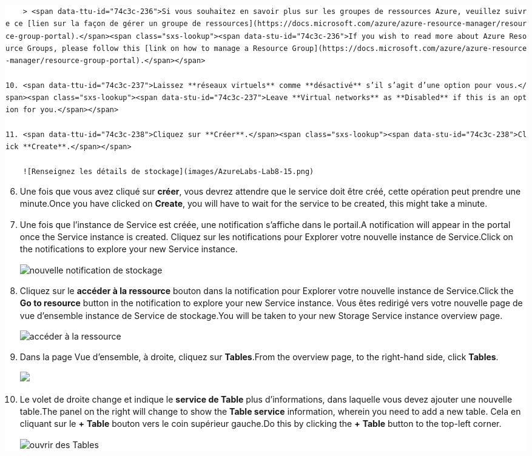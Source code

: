        > <span data-ttu-id="74c3c-236">Si vous souhaitez en savoir plus sur les groupes de ressources Azure, veuillez suivre ce [lien sur la façon de gérer un groupe de ressources](https://docs.microsoft.com/azure/azure-resource-manager/resource-group-portal).</span><span class="sxs-lookup"><span data-stu-id="74c3c-236">If you wish to read more about Azure Resource Groups, please follow this [link on how to manage a Resource Group](https://docs.microsoft.com/azure/azure-resource-manager/resource-group-portal).</span></span>

    10. <span data-ttu-id="74c3c-237">Laissez **réseaux virtuels** comme **désactivé** s’il s’agit d’une option pour vous.</span><span class="sxs-lookup"><span data-stu-id="74c3c-237">Leave **Virtual networks** as **Disabled** if this is an option for you.</span></span>

    11. <span data-ttu-id="74c3c-238">Cliquez sur **Créer**.</span><span class="sxs-lookup"><span data-stu-id="74c3c-238">Click **Create**.</span></span>

        ![Renseignez les détails de stockage](images/AzureLabs-Lab8-15.png)

6.  <span data-ttu-id="74c3c-240">Une fois que vous avez cliqué sur **créer**, vous devrez attendre que le service doit être créé, cette opération peut prendre une minute.</span><span class="sxs-lookup"><span data-stu-id="74c3c-240">Once you have clicked on **Create**, you will have to wait for the service to be created, this might take a minute.</span></span>

7.  <span data-ttu-id="74c3c-241">Une fois que l’instance de Service est créée, une notification s’affiche dans le portail.</span><span class="sxs-lookup"><span data-stu-id="74c3c-241">A notification will appear in the portal once the Service instance is created.</span></span> <span data-ttu-id="74c3c-242">Cliquez sur les notifications pour Explorer votre nouvelle instance de Service.</span><span class="sxs-lookup"><span data-stu-id="74c3c-242">Click on the notifications to explore your new Service instance.</span></span>

    ![nouvelle notification de stockage](images/AzureLabs-Lab8-16.png)

8.  <span data-ttu-id="74c3c-244">Cliquez sur le **accéder à la ressource** bouton dans la notification pour Explorer votre nouvelle instance de Service.</span><span class="sxs-lookup"><span data-stu-id="74c3c-244">Click the **Go to resource** button in the notification to explore your new Service instance.</span></span> <span data-ttu-id="74c3c-245">Vous êtes redirigé vers votre nouvelle page de vue d’ensemble instance de Service de stockage.</span><span class="sxs-lookup"><span data-stu-id="74c3c-245">You will be taken to your new Storage Service instance overview page.</span></span>

    ![accéder à la ressource](images/AzureLabs-Lab8-17.PNG)

9. <span data-ttu-id="74c3c-247">Dans la page Vue d’ensemble, à droite, cliquez sur **Tables**.</span><span class="sxs-lookup"><span data-stu-id="74c3c-247">From the overview page, to the right-hand side, click **Tables**.</span></span>
    
    ![](images/AzureLabs-Lab8-18.PNG)

10. <span data-ttu-id="74c3c-248">Le volet de droite change et indique le **service de Table** plus d’informations, dans laquelle vous devez ajouter une nouvelle table.</span><span class="sxs-lookup"><span data-stu-id="74c3c-248">The panel on the right will change to show the **Table service** information, wherein you need to add a new table.</span></span> <span data-ttu-id="74c3c-249">Cela en cliquant sur le **+** **Table** bouton vers le coin supérieur gauche.</span><span class="sxs-lookup"><span data-stu-id="74c3c-249">Do this by clicking the **+** **Table** button to the top-left corner.</span></span>

    ![ouvrir des Tables](images/AzureLabs-Lab8-19.png)

